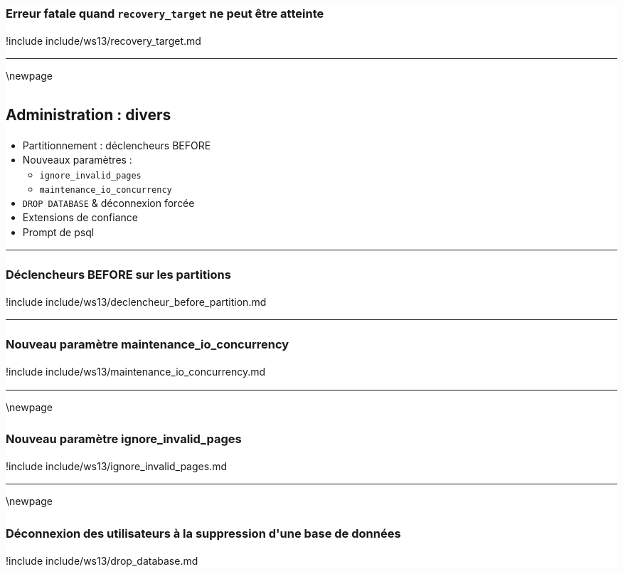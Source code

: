 ### Erreur fatale quand `recovery_target` ne peut être atteinte

!include include/ws13/recovery_target.md

----

\newpage

## Administration : divers

<div class="slide-content">

  * Partitionnement : déclencheurs BEFORE
  * Nouveaux paramètres :
    + `ignore_invalid_pages`
    + `maintenance_io_concurrency`
  * `DROP DATABASE` & déconnexion forcée
  * Extensions de confiance
  * Prompt de psql

</div>

<div class="notes">

</div>

----

### Déclencheurs BEFORE sur les partitions

!include include/ws13/declencheur_before_partition.md

----

### Nouveau paramètre maintenance_io_concurrency

!include include/ws13/maintenance_io_concurrency.md

----

\newpage

### Nouveau paramètre ignore_invalid_pages

!include include/ws13/ignore_invalid_pages.md

----

\newpage

### Déconnexion des utilisateurs à la suppression d'une base de données

!include include/ws13/drop_database.md
